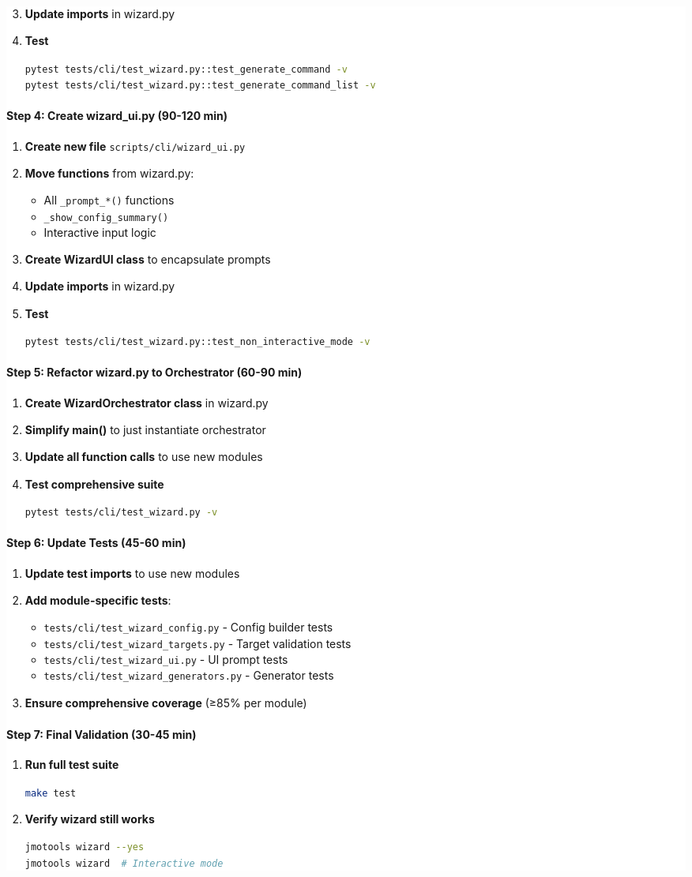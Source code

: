 3. **Update imports** in wizard.py

4. **Test**
   ```bash
   pytest tests/cli/test_wizard.py::test_generate_command -v
   pytest tests/cli/test_wizard.py::test_generate_command_list -v
   ```

#### Step 4: Create wizard_ui.py (90-120 min)

1. **Create new file** `scripts/cli/wizard_ui.py`

2. **Move functions** from wizard.py:
   - All `_prompt_*()` functions
   - `_show_config_summary()`
   - Interactive input logic

3. **Create WizardUI class** to encapsulate prompts

4. **Update imports** in wizard.py

5. **Test**
   ```bash
   pytest tests/cli/test_wizard.py::test_non_interactive_mode -v
   ```

#### Step 5: Refactor wizard.py to Orchestrator (60-90 min)

1. **Create WizardOrchestrator class** in wizard.py

2. **Simplify main()** to just instantiate orchestrator

3. **Update all function calls** to use new modules

4. **Test comprehensive suite**
   ```bash
   pytest tests/cli/test_wizard.py -v
   ```

#### Step 6: Update Tests (45-60 min)

1. **Update test imports** to use new modules

2. **Add module-specific tests**:
   - `tests/cli/test_wizard_config.py` - Config builder tests
   - `tests/cli/test_wizard_targets.py` - Target validation tests
   - `tests/cli/test_wizard_ui.py` - UI prompt tests
   - `tests/cli/test_wizard_generators.py` - Generator tests

3. **Ensure comprehensive coverage** (≥85% per module)

#### Step 7: Final Validation (30-45 min)

1. **Run full test suite**
   ```bash
   make test
   ```

2. **Verify wizard still works**
   ```bash
   jmotools wizard --yes
   jmotools wizard  # Interactive mode
   ```
